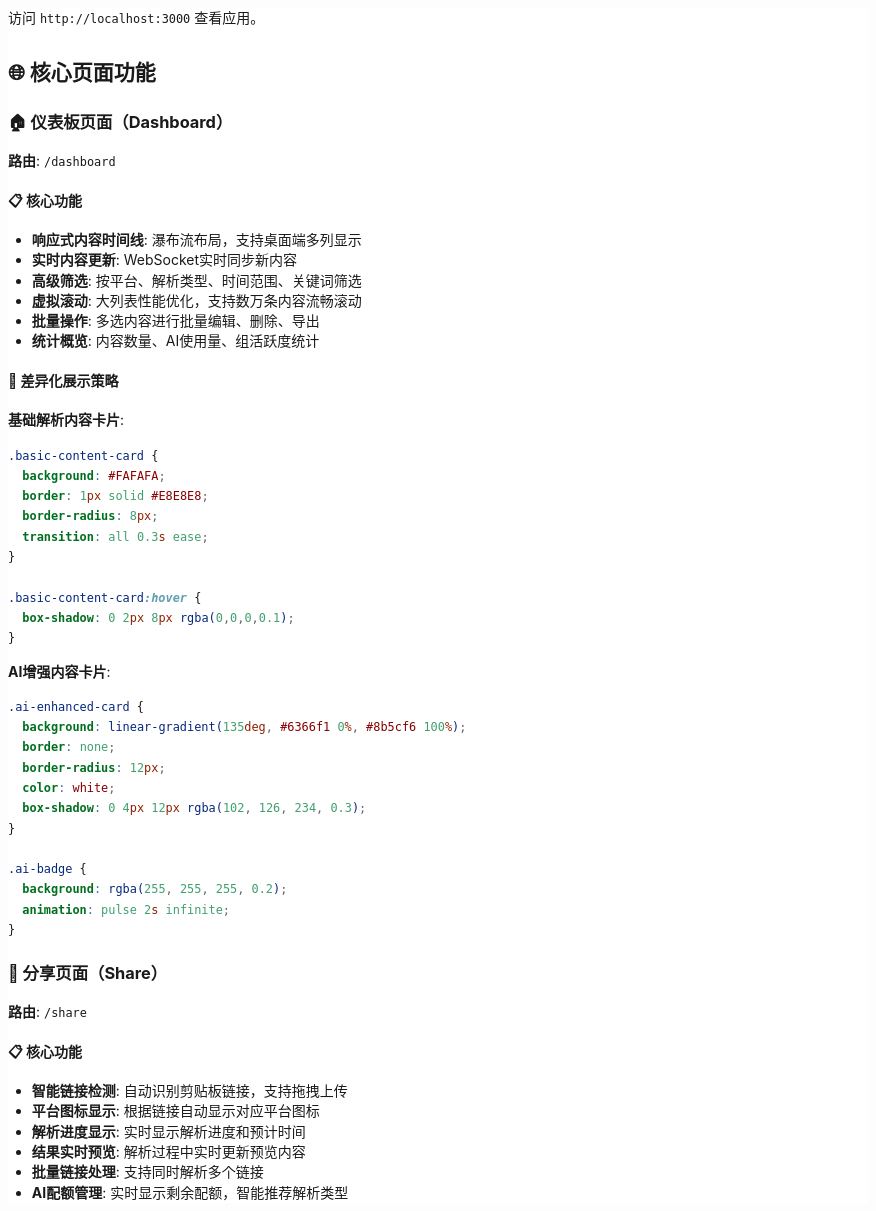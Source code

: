 访问 `http://localhost:3000` 查看应用。

## 🌐 核心页面功能

### 🏠 仪表板页面（Dashboard）

**路由**: `/dashboard`

#### 📋 核心功能
- **响应式内容时间线**: 瀑布流布局，支持桌面端多列显示
- **实时内容更新**: WebSocket实时同步新内容
- **高级筛选**: 按平台、解析类型、时间范围、关键词筛选
- **虚拟滚动**: 大列表性能优化，支持数万条内容流畅滚动
- **批量操作**: 多选内容进行批量编辑、删除、导出
- **统计概览**: 内容数量、AI使用量、组活跃度统计

#### 🎨 差异化展示策略

**基础解析内容卡片**:
```css
.basic-content-card {
  background: #FAFAFA;
  border: 1px solid #E8E8E8;
  border-radius: 8px;
  transition: all 0.3s ease;
}

.basic-content-card:hover {
  box-shadow: 0 2px 8px rgba(0,0,0,0.1);
}
```

**AI增强内容卡片**:
```css
.ai-enhanced-card {
  background: linear-gradient(135deg, #6366f1 0%, #8b5cf6 100%);
  border: none;
  border-radius: 12px;
  color: white;
  box-shadow: 0 4px 12px rgba(102, 126, 234, 0.3);
}

.ai-badge {
  background: rgba(255, 255, 255, 0.2);
  animation: pulse 2s infinite;
}
```

### 🔗 分享页面（Share）

**路由**: `/share`

#### 📋 核心功能
- **智能链接检测**: 自动识别剪贴板链接，支持拖拽上传
- **平台图标显示**: 根据链接自动显示对应平台图标
- **解析进度显示**: 实时显示解析进度和预计时间
- **结果实时预览**: 解析过程中实时更新预览内容
- **批量链接处理**: 支持同时解析多个链接
- **AI配额管理**: 实时显示剩余配额，智能推荐解析类型
